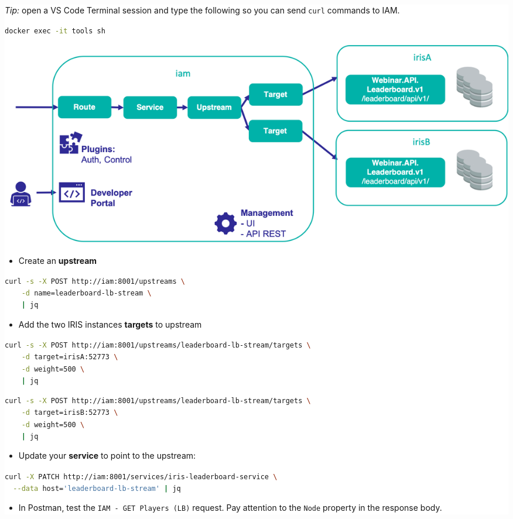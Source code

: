 *Tip:* open a VS Code Terminal session and type the following so you can send `curl` commands to IAM.
```bash
docker exec -it tools sh
```

<img src="img/scenario-lb.png">

* Create an **upstream**
```bash
curl -s -X POST http://iam:8001/upstreams \
    -d name=leaderboard-lb-stream \
    | jq
```
* Add the two IRIS instances **targets** to upstream

```bash
curl -s -X POST http://iam:8001/upstreams/leaderboard-lb-stream/targets \
    -d target=irisA:52773 \
    -d weight=500 \
    | jq
```
```bash
curl -s -X POST http://iam:8001/upstreams/leaderboard-lb-stream/targets \
    -d target=irisB:52773 \
    -d weight=500 \
    | jq
```

* Update your **service** to point to the upstream:
```bash
curl -X PATCH http://iam:8001/services/iris-leaderboard-service \
  --data host='leaderboard-lb-stream' | jq
```

* In Postman, test the `IAM - GET Players (LB)` request. Pay attention to the `Node` property in the response body.
